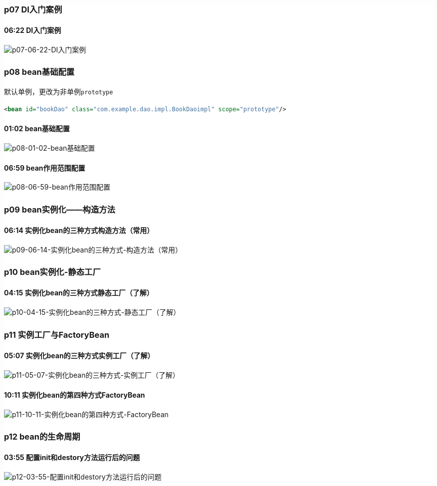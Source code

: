### p07 DI入门案例

#### 06:22 DI入门案例

![p07-06-22-DI入门案例](https://assets-1302294329.cos.ap-shanghai.myqcloud.com/2025/md/202505150251372.png)

### p08 bean基础配置

默认单例，更改为非单例`prototype`

```xml
<bean id="bookDao" class="com.example.dao.impl.BookDaoimpl" scope="prototype"/>
```

#### 01:02 bean基础配置

![p08-01-02-bean基础配置](https://assets-1302294329.cos.ap-shanghai.myqcloud.com/2025/md/202505151008874.png)

#### 06:59 bean作用范围配置

![p08-06-59-bean作用范围配置](https://assets-1302294329.cos.ap-shanghai.myqcloud.com/2025/md/202505150251889.png)

### p09 bean实例化——构造方法

#### 06:14 实例化bean的三种方式构造方法（常用）

![p09-06-14-实例化bean的三种方式-构造方法（常用）](https://assets-1302294329.cos.ap-shanghai.myqcloud.com/2025/md/202505150251601.png)

### p10 bean实例化-静态工厂

#### 04:15 实例化bean的三种方式静态工厂（了解）

![p10-04-15-实例化bean的三种方式-静态工厂（了解）](https://assets-1302294329.cos.ap-shanghai.myqcloud.com/2025/md/202505150252842.png)

### p11 实例工厂与FactoryBean

#### 05:07 实例化bean的三种方式实例工厂（了解）

![p11-05-07-实例化bean的三种方式-实例工厂（了解）](https://assets-1302294329.cos.ap-shanghai.myqcloud.com/2025/md/202505151008875.png)

#### 10:11 实例化bean的第四种方式FactoryBean

![p11-10-11-实例化bean的第四种方式-FactoryBean](https://assets-1302294329.cos.ap-shanghai.myqcloud.com/2025/md/202505151008876.png)

### p12 bean的生命周期

#### 03:55 配置init和destory方法运行后的问题

![p12-03-55-配置init和destory方法运行后的问题](https://assets-1302294329.cos.ap-shanghai.myqcloud.com/2025/md/202505151008877.png)
